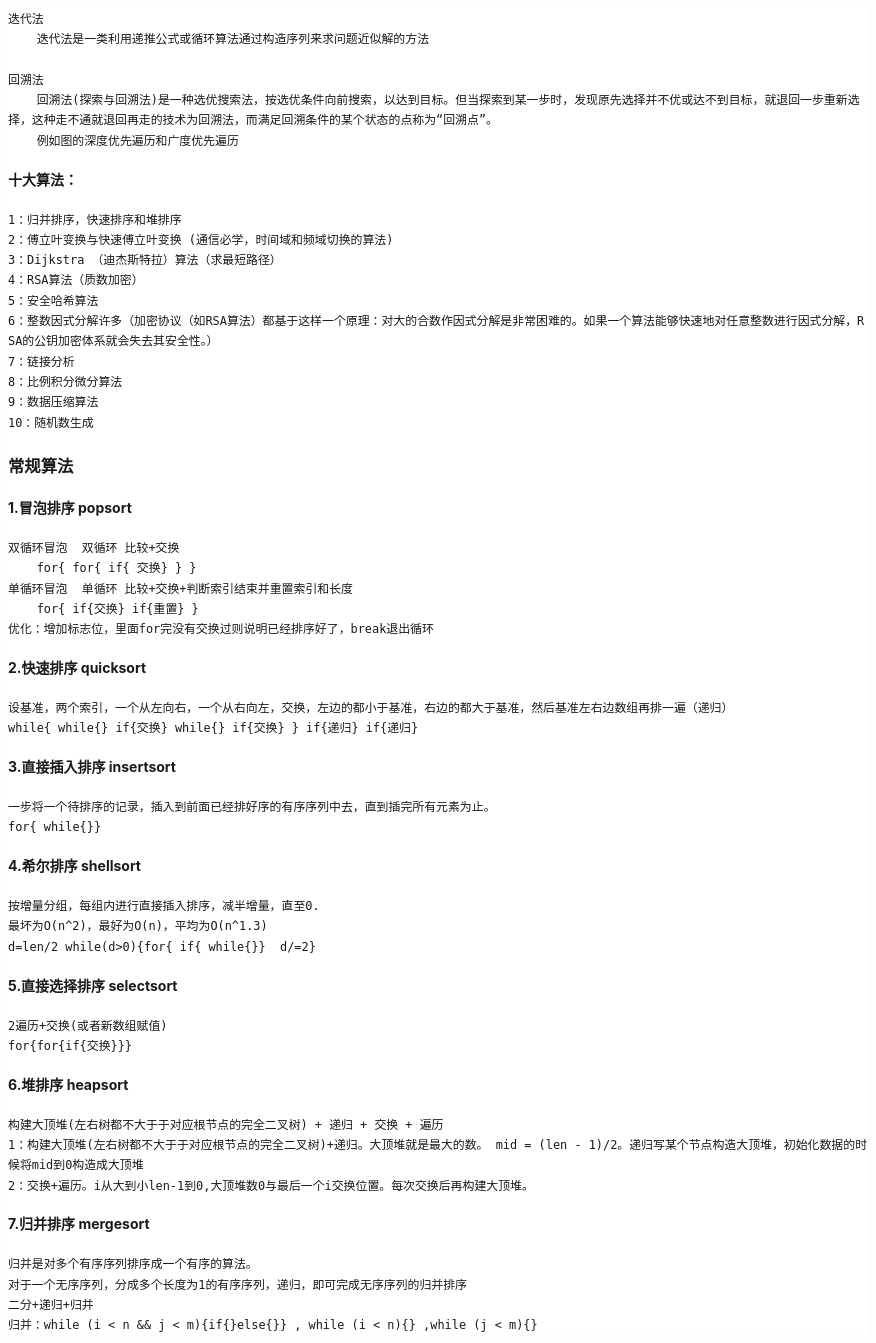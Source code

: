     迭代法
        迭代法是一类利用递推公式或循环算法通过构造序列来求问题近似解的方法
    
    回溯法  
        回溯法(探索与回溯法)是一种选优搜索法，按选优条件向前搜索，以达到目标。但当探索到某一步时，发现原先选择并不优或达不到目标，就退回一步重新选择，这种走不通就退回再走的技术为回溯法，而满足回溯条件的某个状态的点称为“回溯点”。 
        例如图的深度优先遍历和广度优先遍历
        
#### 十大算法：
    1：归并排序，快速排序和堆排序
    2：傅立叶变换与快速傅立叶变换 (通信必学，时间域和频域切换的算法)
    3：Dijkstra （迪杰斯特拉）算法（求最短路径）
    4：RSA算法（质数加密）
    5：安全哈希算法
    6：整数因式分解许多（加密协议（如RSA算法）都基于这样一个原理：对大的合数作因式分解是非常困难的。如果一个算法能够快速地对任意整数进行因式分解，RSA的公钥加密体系就会失去其安全性。）
    7：链接分析
    8：比例积分微分算法
    9：数据压缩算法
    10：随机数生成
   
### 常规算法
#### 1.冒泡排序 popsort
    双循环冒泡  双循环 比较+交换
        for{ for{ if{ 交换} } }
    单循环冒泡  单循环 比较+交换+判断索引结束并重置索引和长度
        for{ if{交换} if{重置} }
    优化：增加标志位，里面for完没有交换过则说明已经排序好了，break退出循环

#### 2.快速排序 quicksort
    设基准，两个索引，一个从左向右，一个从右向左，交换，左边的都小于基准，右边的都大于基准，然后基准左右边数组再排一遍（递归）
    while{ while{} if{交换} while{} if{交换} } if{递归} if{递归}

#### 3.直接插入排序 insertsort
    一步将一个待排序的记录，插入到前面已经排好序的有序序列中去，直到插完所有元素为止。
    for{ while{}}

#### 4.希尔排序 shellsort
    按增量分组，每组内进行直接插入排序，减半增量，直至0.
    最坏为O(n^2)，最好为O(n)，平均为O(n^1.3)
    d=len/2 while(d>0){for{ if{ while{}}  d/=2}

#### 5.直接选择排序 selectsort
    2遍历+交换(或者新数组赋值)
    for{for{if{交换}}}

#### 6.堆排序 heapsort
    构建大顶堆(左右树都不大于于对应根节点的完全二叉树) + 递归 + 交换 + 遍历
    1：构建大顶堆(左右树都不大于于对应根节点的完全二叉树)+递归。大顶堆就是最大的数。 mid = (len - 1)/2。递归写某个节点构造大顶堆，初始化数据的时候将mid到0构造成大顶堆
    2：交换+遍历。i从大到小len-1到0,大顶堆数0与最后一个i交换位置。每次交换后再构建大顶堆。

#### 7.归并排序 mergesort
    归并是对多个有序序列排序成一个有序的算法。
    对于一个无序序列，分成多个长度为1的有序序列，递归，即可完成无序序列的归并排序
    二分+递归+归并
    归并：while (i < n && j < m){if{}else{}} , while (i < n){} ,while (j < m){}
